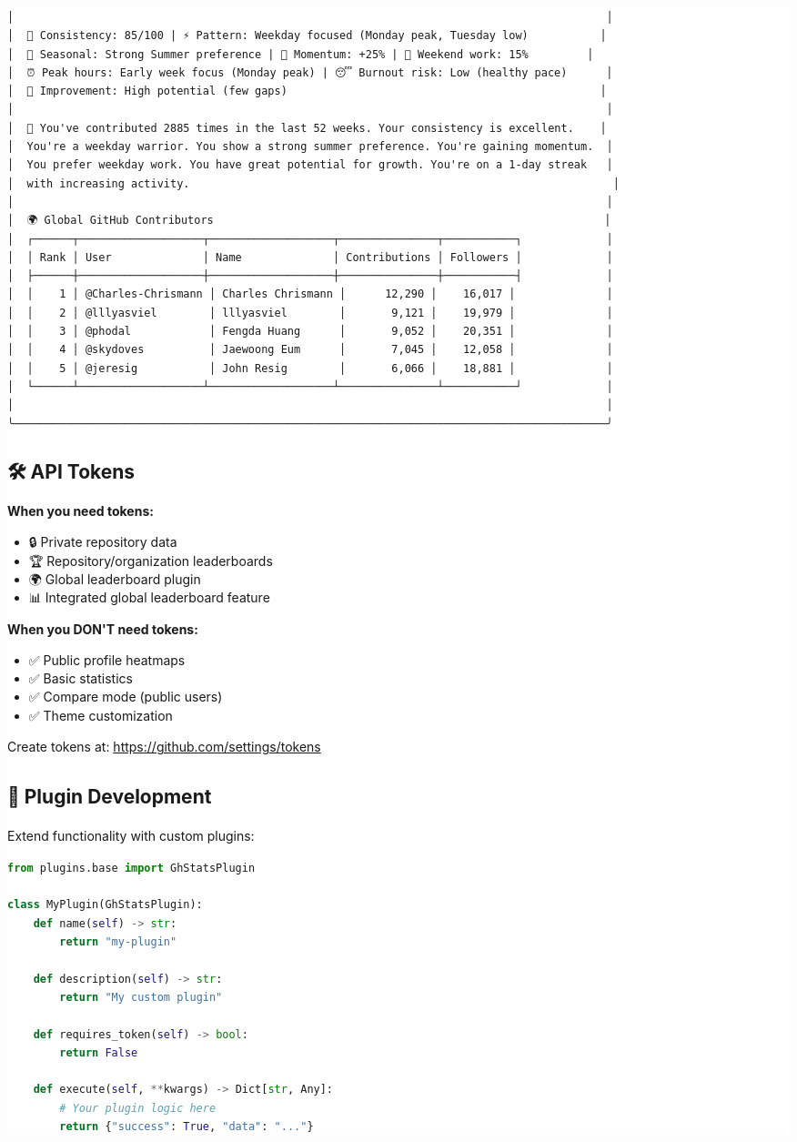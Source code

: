 ```
│                                                                                           │
│  🎯 Consistency: 85/100 | ⚡ Pattern: Weekday focused (Monday peak, Tuesday low)           │
│  🌱 Seasonal: Strong Summer preference | 🚀 Momentum: +25% | 🌅 Weekend work: 15%         │
│  ⏰ Peak hours: Early week focus (Monday peak) | 😴 Burnout risk: Low (healthy pace)      │
│  🎯 Improvement: High potential (few gaps)                                                │
│                                                                                           │
│  💭 You've contributed 2885 times in the last 52 weeks. Your consistency is excellent.    │
│  You're a weekday warrior. You show a strong summer preference. You're gaining momentum.  │
│  You prefer weekday work. You have great potential for growth. You're on a 1-day streak   │
│  with increasing activity.                                                                 │
│                                                                                           │
│  🌍 Global GitHub Contributors                                                            │
│  ┌──────┬───────────────────┬───────────────────┬───────────────┬───────────┐             │
│  │ Rank │ User              │ Name              │ Contributions │ Followers │             │
│  ├──────┼───────────────────┼───────────────────┼───────────────┼───────────┤             │
│  │    1 │ @Charles-Chrismann │ Charles Chrismann │      12,290 │    16,017 │              │
│  │    2 │ @lllyasviel        │ lllyasviel        │       9,121 │    19,979 │              │
│  │    3 │ @phodal            │ Fengda Huang      │       9,052 │    20,351 │              │
│  │    4 │ @skydoves          │ Jaewoong Eum      │       7,045 │    12,058 │              │
│  │    5 │ @jeresig           │ John Resig        │       6,066 │    18,881 │              │
│  └──────┴───────────────────┴───────────────────┴───────────────┴───────────┘             │
│                                                                                           │
╰───────────────────────────────────────────────────────────────────────────────────────────╯
```

## 🛠️ API Tokens

**When you need tokens:**
- 🔒 Private repository data
- 🏆 Repository/organization leaderboards  
- 🌍 Global leaderboard plugin
- 📊 Integrated global leaderboard feature

**When you DON'T need tokens:**
- ✅ Public profile heatmaps
- ✅ Basic statistics
- ✅ Compare mode (public users)
- ✅ Theme customization

Create tokens at: https://github.com/settings/tokens

## 🔧 Plugin Development

Extend functionality with custom plugins:

```python
from plugins.base import GhStatsPlugin

class MyPlugin(GhStatsPlugin):
    def name(self) -> str:
        return "my-plugin"
    
    def description(self) -> str:
        return "My custom plugin"
    
    def requires_token(self) -> bool:
        return False
    
    def execute(self, **kwargs) -> Dict[str, Any]:
        # Your plugin logic here
        return {"success": True, "data": "..."}
```
